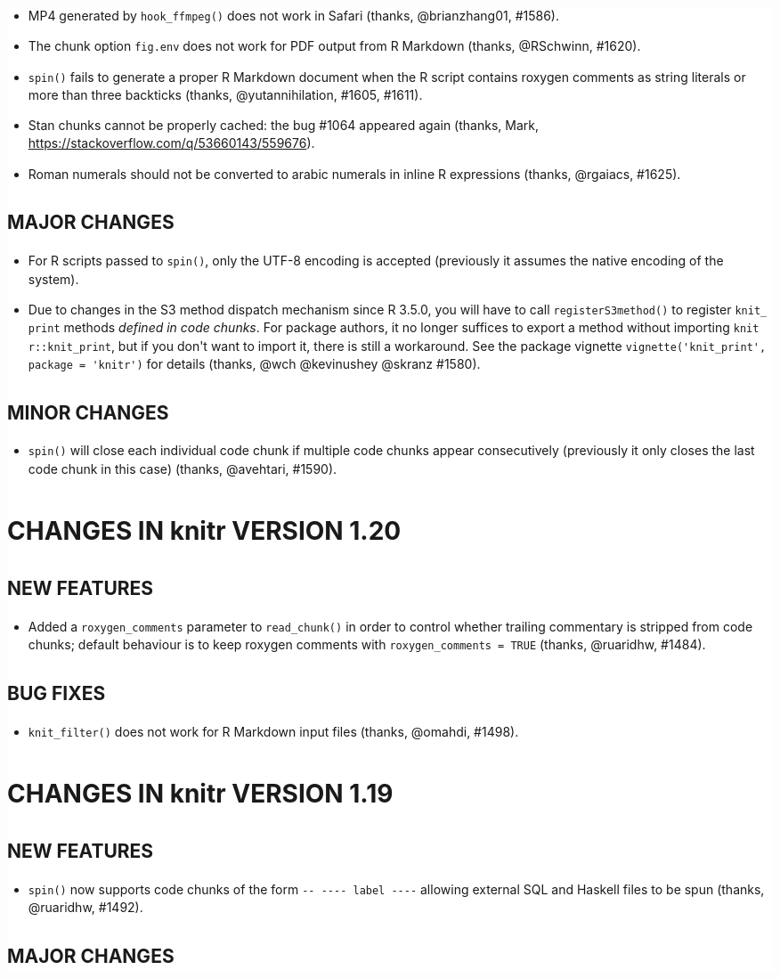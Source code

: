 - MP4 generated by `hook_ffmpeg()` does not work in Safari (thanks, @brianzhang01, #1586).

- The chunk option `fig.env` does not work for PDF output from R Markdown (thanks, @RSchwinn, #1620).

- `spin()` fails to generate a proper R Markdown document when the R script contains roxygen comments as string literals or more than three backticks (thanks, @yutannihilation, #1605, #1611).

- Stan chunks cannot be properly cached: the bug #1064 appeared again (thanks, Mark, https://stackoverflow.com/q/53660143/559676).

- Roman numerals should not be converted to arabic numerals in inline R expressions (thanks, @rgaiacs, #1625).

## MAJOR CHANGES

- For R scripts passed to `spin()`, only the UTF-8 encoding is accepted (previously it assumes the native encoding of the system).

- Due to changes in the S3 method dispatch mechanism since R 3.5.0, you will have to call `registerS3method()` to register `knit_print` methods _defined in code chunks_. For package authors, it no longer suffices to export a method without importing `knitr::knit_print`, but if you don't want to import it, there is still a workaround. See the package vignette `vignette('knit_print', package = 'knitr')` for details (thanks, @wch @kevinushey @skranz #1580).

## MINOR CHANGES

- `spin()` will close each individual code chunk if multiple code chunks appear consecutively (previously it only closes the last code chunk in this case) (thanks, @avehtari, #1590).

# CHANGES IN knitr VERSION 1.20

## NEW FEATURES

- Added a `roxygen_comments` parameter to `read_chunk()` in order to control whether trailing commentary is stripped from code chunks; default behaviour is to keep roxygen comments with `roxygen_comments = TRUE` (thanks, @ruaridhw, #1484).

## BUG FIXES

- `knit_filter()` does not work for R Markdown input files (thanks, @omahdi, #1498).

# CHANGES IN knitr VERSION 1.19

## NEW FEATURES

- `spin()` now supports code chunks of the form `-- ---- label ----` allowing external SQL and Haskell files to be spun (thanks, @ruaridhw, #1492).

## MAJOR CHANGES
